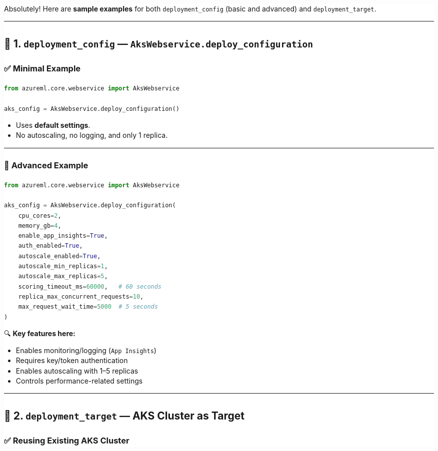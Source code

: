 
Absolutely! Here are **sample examples** for both `deployment_config` (basic and advanced) and `deployment_target`.

---

## 🔹 1. `deployment_config` — `AksWebservice.deploy_configuration`

### ✅ **Minimal Example**

```python
from azureml.core.webservice import AksWebservice

aks_config = AksWebservice.deploy_configuration()
```

* Uses **default settings**.
* No autoscaling, no logging, and only 1 replica.

---

### 🚀 **Advanced Example**

```python
from azureml.core.webservice import AksWebservice

aks_config = AksWebservice.deploy_configuration(
    cpu_cores=2,
    memory_gb=4,
    enable_app_insights=True,
    auth_enabled=True,
    autoscale_enabled=True,
    autoscale_min_replicas=1,
    autoscale_max_replicas=5,
    scoring_timeout_ms=60000,   # 60 seconds
    replica_max_concurrent_requests=10,
    max_request_wait_time=5000  # 5 seconds
)
```

🔍 **Key features here:**

* Enables monitoring/logging (`App Insights`)
* Requires key/token authentication
* Enables autoscaling with 1–5 replicas
* Controls performance-related settings

---

## 🔹 2. `deployment_target` — AKS Cluster as Target

### ✅ **Reusing Existing AKS Cluster**
